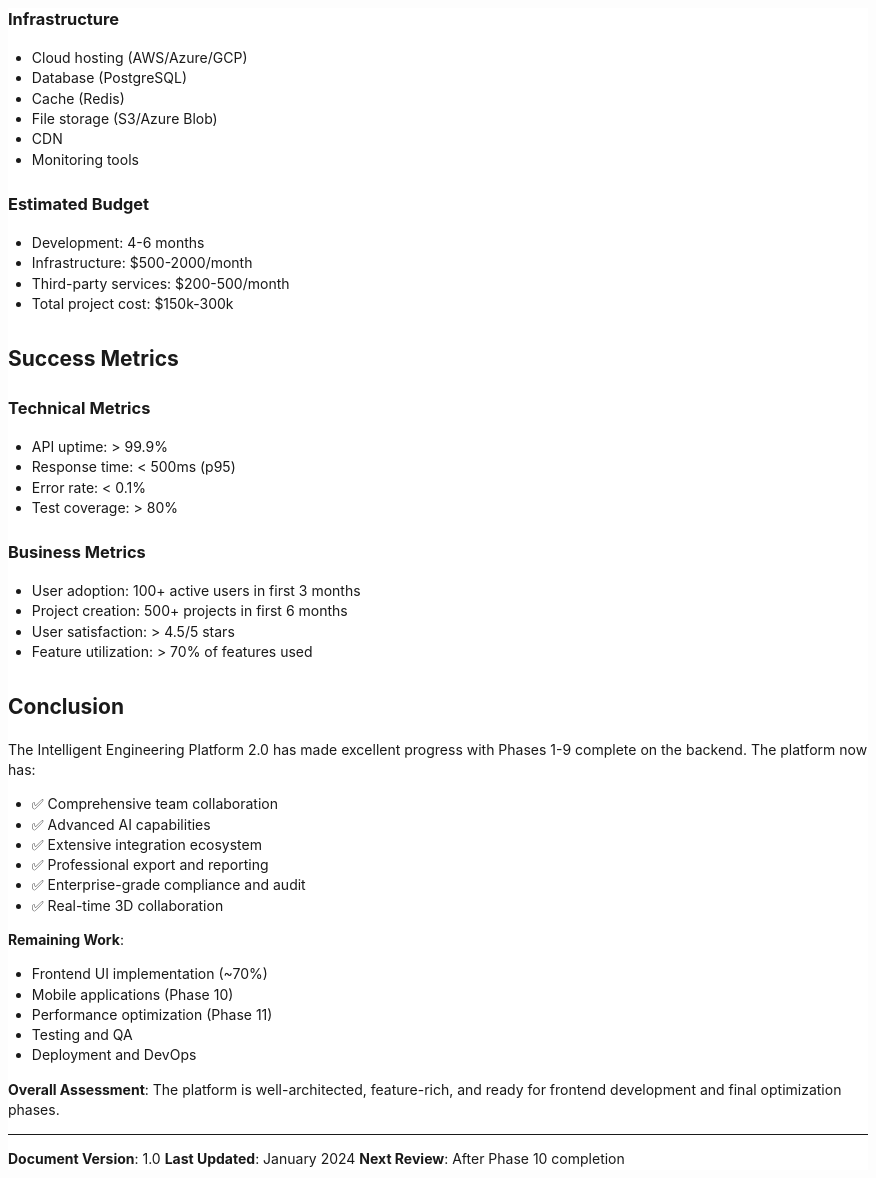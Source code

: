 ### Infrastructure
- Cloud hosting (AWS/Azure/GCP)
- Database (PostgreSQL)
- Cache (Redis)
- File storage (S3/Azure Blob)
- CDN
- Monitoring tools

### Estimated Budget
- Development: 4-6 months
- Infrastructure: $500-2000/month
- Third-party services: $200-500/month
- Total project cost: $150k-300k

## Success Metrics

### Technical Metrics
- API uptime: > 99.9%
- Response time: < 500ms (p95)
- Error rate: < 0.1%
- Test coverage: > 80%

### Business Metrics
- User adoption: 100+ active users in first 3 months
- Project creation: 500+ projects in first 6 months
- User satisfaction: > 4.5/5 stars
- Feature utilization: > 70% of features used

## Conclusion

The Intelligent Engineering Platform 2.0 has made excellent progress with Phases 1-9 complete on the backend. The platform now has:

- ✅ Comprehensive team collaboration
- ✅ Advanced AI capabilities
- ✅ Extensive integration ecosystem
- ✅ Professional export and reporting
- ✅ Enterprise-grade compliance and audit
- ✅ Real-time 3D collaboration

**Remaining Work**:
- Frontend UI implementation (~70%)
- Mobile applications (Phase 10)
- Performance optimization (Phase 11)
- Testing and QA
- Deployment and DevOps

**Overall Assessment**: The platform is well-architected, feature-rich, and ready for frontend development and final optimization phases.

---

**Document Version**: 1.0
**Last Updated**: January 2024
**Next Review**: After Phase 10 completion
